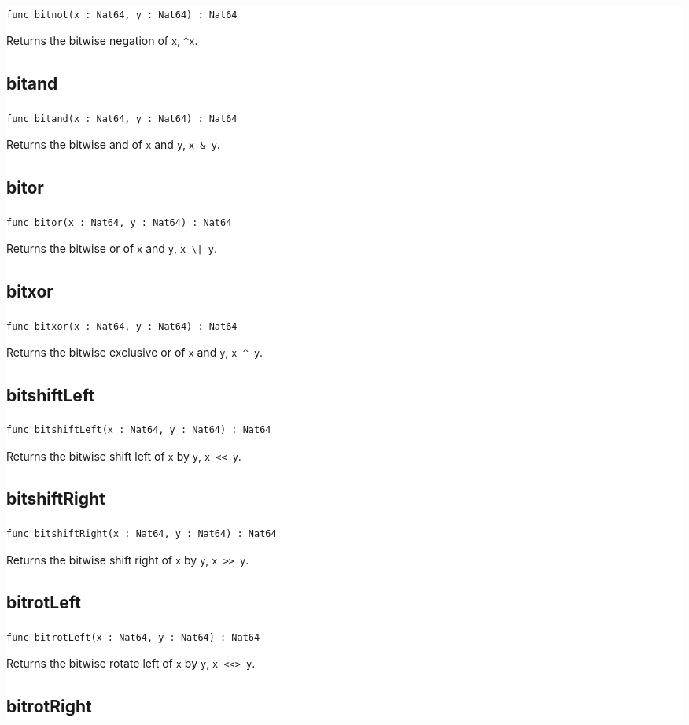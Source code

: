 ``` motoko
func bitnot(x : Nat64, y : Nat64) : Nat64
```

Returns the bitwise negation of `x`, `^x`.

## bitand

``` motoko
func bitand(x : Nat64, y : Nat64) : Nat64
```

Returns the bitwise and of `x` and `y`, `x & y`.

## bitor

``` motoko
func bitor(x : Nat64, y : Nat64) : Nat64
```

Returns the bitwise or of `x` and `y`, `x \| y`.

## bitxor

``` motoko
func bitxor(x : Nat64, y : Nat64) : Nat64
```

Returns the bitwise exclusive or of `x` and `y`, `x ^ y`.

## bitshiftLeft

``` motoko
func bitshiftLeft(x : Nat64, y : Nat64) : Nat64
```

Returns the bitwise shift left of `x` by `y`, `x << y`.

## bitshiftRight

``` motoko
func bitshiftRight(x : Nat64, y : Nat64) : Nat64
```

Returns the bitwise shift right of `x` by `y`, `x >> y`.

## bitrotLeft

``` motoko
func bitrotLeft(x : Nat64, y : Nat64) : Nat64
```

Returns the bitwise rotate left of `x` by `y`, `x <<> y`.

## bitrotRight
